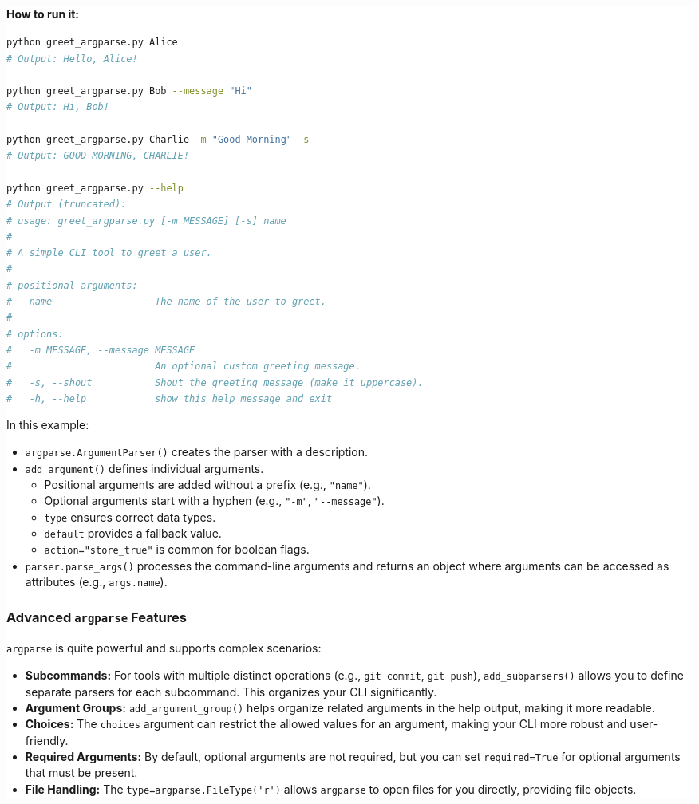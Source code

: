 **How to run it:**

```bash
python greet_argparse.py Alice
# Output: Hello, Alice!

python greet_argparse.py Bob --message "Hi"
# Output: Hi, Bob!

python greet_argparse.py Charlie -m "Good Morning" -s
# Output: GOOD MORNING, CHARLIE!

python greet_argparse.py --help
# Output (truncated):
# usage: greet_argparse.py [-m MESSAGE] [-s] name
#
# A simple CLI tool to greet a user.
#
# positional arguments:
#   name                  The name of the user to greet.
#
# options:
#   -m MESSAGE, --message MESSAGE
#                         An optional custom greeting message.
#   -s, --shout           Shout the greeting message (make it uppercase).
#   -h, --help            show this help message and exit
```

In this example:
*   `argparse.ArgumentParser()` creates the parser with a description.
*   `add_argument()` defines individual arguments.
    *   Positional arguments are added without a prefix (e.g., `"name"`).
    *   Optional arguments start with a hyphen (e.g., `"-m"`, `"--message"`).
    *   `type` ensures correct data types.
    *   `default` provides a fallback value.
    *   `action="store_true"` is common for boolean flags.
*   `parser.parse_args()` processes the command-line arguments and returns an object where arguments can be accessed as attributes (e.g., `args.name`).

### Advanced `argparse` Features

`argparse` is quite powerful and supports complex scenarios:

*   **Subcommands:** For tools with multiple distinct operations (e.g., `git commit`, `git push`), `add_subparsers()` allows you to define separate parsers for each subcommand. This organizes your CLI significantly.
*   **Argument Groups:** `add_argument_group()` helps organize related arguments in the help output, making it more readable.
*   **Choices:** The `choices` argument can restrict the allowed values for an argument, making your CLI more robust and user-friendly.
*   **Required Arguments:** By default, optional arguments are not required, but you can set `required=True` for optional arguments that must be present.
*   **File Handling:** The `type=argparse.FileType('r')` allows `argparse` to open files for you directly, providing file objects.
